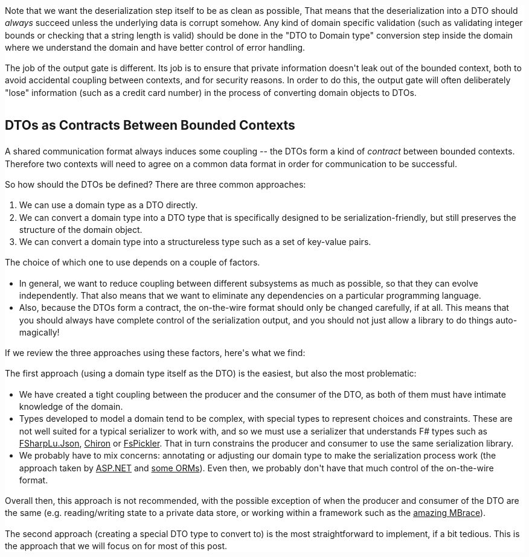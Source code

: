 Note that we want the deserialization step itself to be as clean as possible, That means that the deserialization into a DTO should *always* succeed unless the underlying data is corrupt somehow. Any kind of domain specific validation (such as validating integer bounds or checking that a string length is valid) should be done in the "DTO to Domain type" conversion step inside the domain where we understand the domain and have better control of error handling.

The job of the output gate is different. Its job is to ensure that private information doesn't leak out of the bounded context, both to avoid accidental coupling between contexts, and for security reasons. In order to do this, the output gate will often deliberately "lose" information (such as a credit card number) in the process of converting domain objects to DTOs.

## DTOs as Contracts Between Bounded Contexts

A shared communication format always induces some coupling -- the DTOs form a kind of *contract* between bounded contexts. Therefore two contexts will need to agree on a common data format in order for communication to be successful.

So how should the DTOs be defined? There are three common approaches:

1. We can use a domain type as a DTO directly.
1. We can convert a domain type into a DTO type that is specifically designed to be serialization-friendly, but still preserves the structure of the domain object.
1. We can convert a domain type into a structureless type such as a set of key-value pairs.

The choice of which one to use depends on a couple of factors.

* In general, we want to reduce coupling between different subsystems as much as possible, so that they can evolve independently. That also means that we want to eliminate any dependencies on a particular programming language.
* Also, because the DTOs form a contract, the on-the-wire format should only be changed carefully, if at all. This means that you should always have complete control of the serialization output, and you should not just allow a library to do things auto-magically!

If we review the three approaches using these factors, here's what we find:

The first approach (using a domain type itself as the DTO) is the easiest, but also the most problematic:
* We have created a tight coupling between the producer and the consumer of the DTO, as both of them must have intimate knowledge of the domain.
* Types developed to model a domain tend to be complex, with special types to represent choices and constraints. These are not well suited for a typical serializer to work with, and so we must use a serializer that understands F# types such as [FSharpLu.Json](https://github.com/Microsoft/fsharplu/wiki/fsharplu.json), [Chiron](https://xyncro.tech/chiron/) or [FsPickler](https://mbraceproject.github.io/FsPickler/). That in turn constrains the producer and consumer to use the same serialization library.
* We probably have to mix concerns: annotating or adjusting our domain type to make the serialization process work (the approach taken by [ASP.NET](https://docs.microsoft.com/en-us/aspnet/core/mvc/models/validation) and [some ORMs](http://www.entityframeworktutorial.net/code-first/dataannotation-in-code-first.aspx)). Even then, we probably don't have that much control of the on-the-wire format.

Overall then, this approach is not recommended, with the possible exception of when the producer and consumer of the DTO are the same (e.g. reading/writing state to a private data store, or working within a framework such as the [amazing MBrace](http://mbrace.io/)).

The second approach (creating a special DTO type to convert to) is the most straightforward to implement, if a bit tedious. This is the approach that we will focus on for most of this post.
